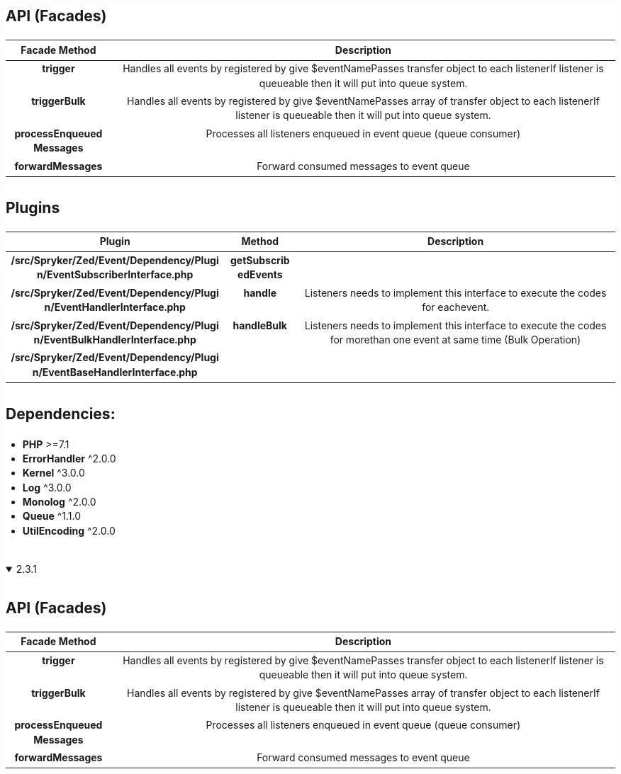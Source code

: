 

## API (Facades) 

|        Facade Method        |                         Description                          |
| :-------------------------: | :----------------------------------------------------------: |
|         **trigger**         | Handles all events by registered by give $eventNamePasses transfer object to each listenerIf listener is queueable then it will put into queue system. |
|       **triggerBulk**       | Handles all events by registered by give $eventNamePasses array of transfer object to each listenerIf listener is queueable then it will put into queue system. |
| **processEnqueuedMessages** | Processes all listeners enqueued in event queue (queue consumer) |
|     **forwardMessages**     |           Forward consumed messages to event queue           |

## Plugins 

|                            Plugin                            |         Method          |                         Description                          |
| :----------------------------------------------------------: | :---------------------: | :----------------------------------------------------------: |
| **/src/Spryker/Zed/Event/Dependency/Plugin/EventSubscriberInterface.php** | **getSubscribedEvents** |                                                              |
| **/src/Spryker/Zed/Event/Dependency/Plugin/EventHandlerInterface.php** |       **handle**        | Listeners needs to implement this interface to execute the codes for eachevent. |
| **/src/Spryker/Zed/Event/Dependency/Plugin/EventBulkHandlerInterface.php** |     **handleBulk**      | Listeners needs to implement this interface to execute the codes for morethan one event at same time (Bulk Operation) |
| **/src/Spryker/Zed/Event/Dependency/Plugin/EventBaseHandlerInterface.php** |                         |                                                              |

## Dependencies: 

* **PHP** >=7.1
* **ErrorHandler** ^2.0.0
* **Kernel** ^3.0.0
* **Log** ^3.0.0
* **Monolog** ^2.0.0
* **Queue** ^1.1.0
* **UtilEncoding** ^2.0.0

<br>
</details>

<details open>
<summary>2.3.1</summary>



## API (Facades) 

|        Facade Method        |                         Description                          |
| :-------------------------: | :----------------------------------------------------------: |
|         **trigger**         | Handles all events by registered by give $eventNamePasses transfer object to each listenerIf listener is queueable then it will put into queue system. |
|       **triggerBulk**       | Handles all events by registered by give $eventNamePasses array of transfer object to each listenerIf listener is queueable then it will put into queue system. |
| **processEnqueuedMessages** | Processes all listeners enqueued in event queue (queue consumer) |
|     **forwardMessages**     |           Forward consumed messages to event queue           |
